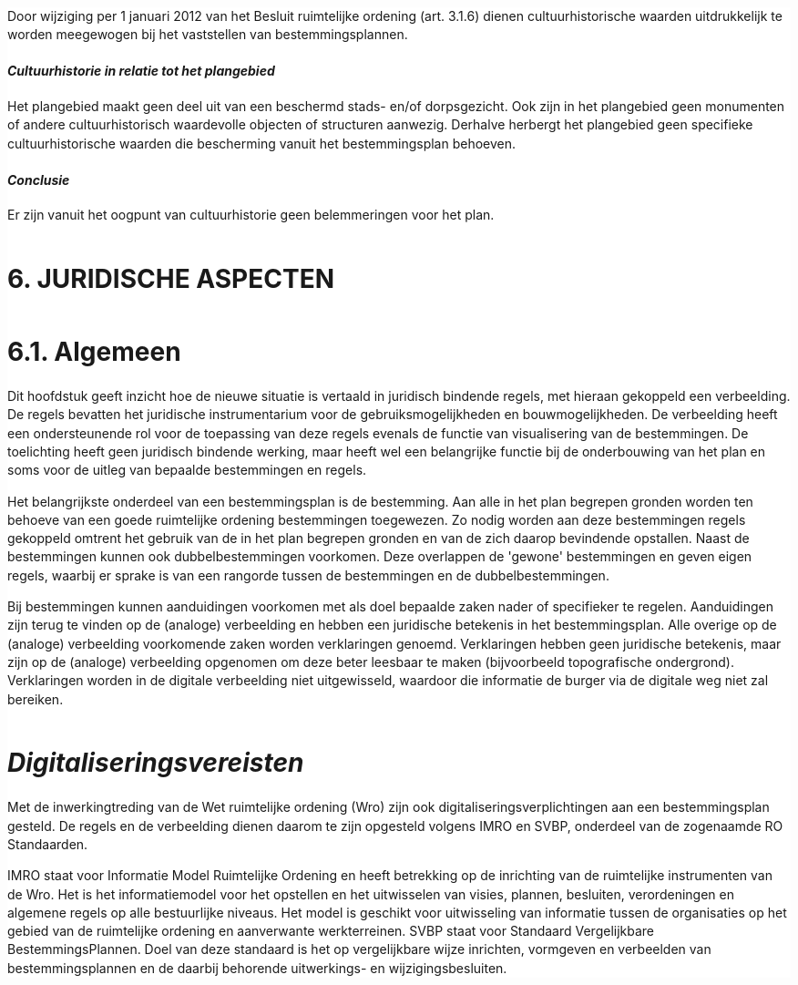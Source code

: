 Door wijziging per 1 januari 2012 van het Besluit ruimtelijke ordening (art. 3.1.6) dienen cultuurhistorische waarden uitdrukkelijk te worden meegewogen bij het vaststellen van bestemmingsplannen.

#### *Cultuurhistorie in relatie tot het plangebied*

Het plangebied maakt geen deel uit van een beschermd stads- en/of dorpsgezicht. Ook zijn in het plangebied geen monumenten of andere cultuurhistorisch waardevolle objecten of structuren aanwezig. Derhalve herbergt het plangebied geen specifieke cultuurhistorische waarden die bescherming vanuit het bestemmingsplan behoeven.

#### *Conclusie*

Er zijn vanuit het oogpunt van cultuurhistorie geen belemmeringen voor het plan.

# **6. JURIDISCHE ASPECTEN**

# **6.1. Algemeen**

Dit hoofdstuk geeft inzicht hoe de nieuwe situatie is vertaald in juridisch bindende regels, met hieraan gekoppeld een verbeelding. De regels bevatten het juridische instrumentarium voor de gebruiksmogelijkheden en bouwmogelijkheden. De verbeelding heeft een ondersteunende rol voor de toepassing van deze regels evenals de functie van visualisering van de bestemmingen. De toelichting heeft geen juridisch bindende werking, maar heeft wel een belangrijke functie bij de onderbouwing van het plan en soms voor de uitleg van bepaalde bestemmingen en regels.

Het belangrijkste onderdeel van een bestemmingsplan is de bestemming. Aan alle in het plan begrepen gronden worden ten behoeve van een goede ruimtelijke ordening bestemmingen toegewezen. Zo nodig worden aan deze bestemmingen regels gekoppeld omtrent het gebruik van de in het plan begrepen gronden en van de zich daarop bevindende opstallen. Naast de bestemmingen kunnen ook dubbelbestemmingen voorkomen. Deze overlappen de 'gewone' bestemmingen en geven eigen regels, waarbij er sprake is van een rangorde tussen de bestemmingen en de dubbelbestemmingen.

Bij bestemmingen kunnen aanduidingen voorkomen met als doel bepaalde zaken nader of specifieker te regelen. Aanduidingen zijn terug te vinden op de (analoge) verbeelding en hebben een juridische betekenis in het bestemmingsplan. Alle overige op de (analoge) verbeelding voorkomende zaken worden verklaringen genoemd. Verklaringen hebben geen juridische betekenis, maar zijn op de (analoge) verbeelding opgenomen om deze beter leesbaar te maken (bijvoorbeeld topografische ondergrond). Verklaringen worden in de digitale verbeelding niet uitgewisseld, waardoor die informatie de burger via de digitale weg niet zal bereiken.

# *Digitaliseringsvereisten*

Met de inwerkingtreding van de Wet ruimtelijke ordening (Wro) zijn ook digitaliseringsverplichtingen aan een bestemmingsplan gesteld. De regels en de verbeelding dienen daarom te zijn opgesteld volgens IMRO en SVBP, onderdeel van de zogenaamde RO Standaarden.

IMRO staat voor Informatie Model Ruimtelijke Ordening en heeft betrekking op de inrichting van de ruimtelijke instrumenten van de Wro. Het is het informatiemodel voor het opstellen en het uitwisselen van visies, plannen, besluiten, verordeningen en algemene regels op alle bestuurlijke niveaus. Het model is geschikt voor uitwisseling van informatie tussen de organisaties op het gebied van de ruimtelijke ordening en aanverwante werkterreinen. SVBP staat voor Standaard Vergelijkbare BestemmingsPlannen. Doel van deze standaard is het op vergelijkbare wijze inrichten, vormgeven en verbeelden van bestemmingsplannen en de daarbij behorende uitwerkings- en wijzigingsbesluiten.
